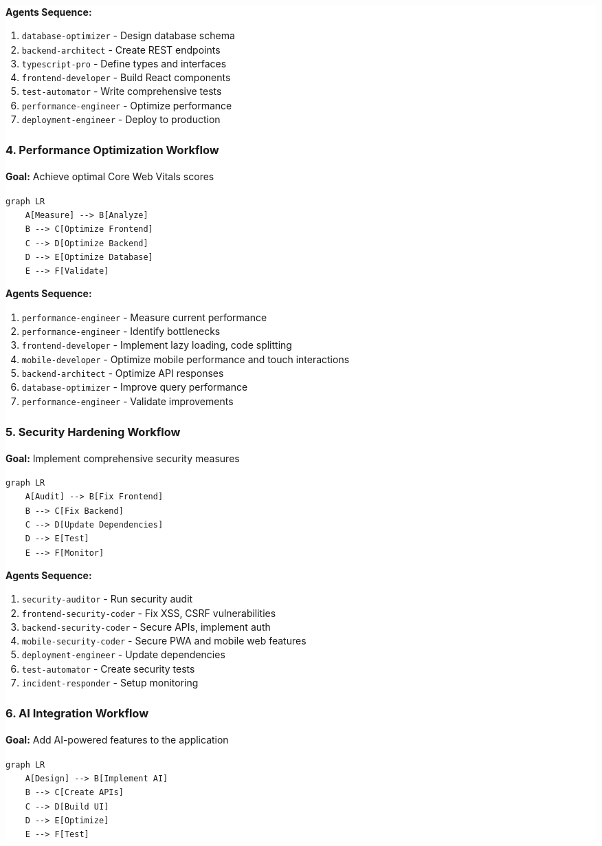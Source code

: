**Agents Sequence:**
1. `database-optimizer` - Design database schema
2. `backend-architect` - Create REST endpoints
3. `typescript-pro` - Define types and interfaces
4. `frontend-developer` - Build React components
5. `test-automator` - Write comprehensive tests
6. `performance-engineer` - Optimize performance
7. `deployment-engineer` - Deploy to production

### 4. Performance Optimization Workflow
**Goal:** Achieve optimal Core Web Vitals scores
```mermaid
graph LR
    A[Measure] --> B[Analyze]
    B --> C[Optimize Frontend]
    C --> D[Optimize Backend]
    D --> E[Optimize Database]
    E --> F[Validate]
```

**Agents Sequence:**
1. `performance-engineer` - Measure current performance
2. `performance-engineer` - Identify bottlenecks
3. `frontend-developer` - Implement lazy loading, code splitting
4. `mobile-developer` - Optimize mobile performance and touch interactions
5. `backend-architect` - Optimize API responses
6. `database-optimizer` - Improve query performance
7. `performance-engineer` - Validate improvements

### 5. Security Hardening Workflow
**Goal:** Implement comprehensive security measures
```mermaid
graph LR
    A[Audit] --> B[Fix Frontend]
    B --> C[Fix Backend]
    C --> D[Update Dependencies]
    D --> E[Test]
    E --> F[Monitor]
```

**Agents Sequence:**
1. `security-auditor` - Run security audit
2. `frontend-security-coder` - Fix XSS, CSRF vulnerabilities
3. `backend-security-coder` - Secure APIs, implement auth
4. `mobile-security-coder` - Secure PWA and mobile web features
5. `deployment-engineer` - Update dependencies
6. `test-automator` - Create security tests
7. `incident-responder` - Setup monitoring

### 6. AI Integration Workflow
**Goal:** Add AI-powered features to the application
```mermaid
graph LR
    A[Design] --> B[Implement AI]
    B --> C[Create APIs]
    C --> D[Build UI]
    D --> E[Optimize]
    E --> F[Test]
```
